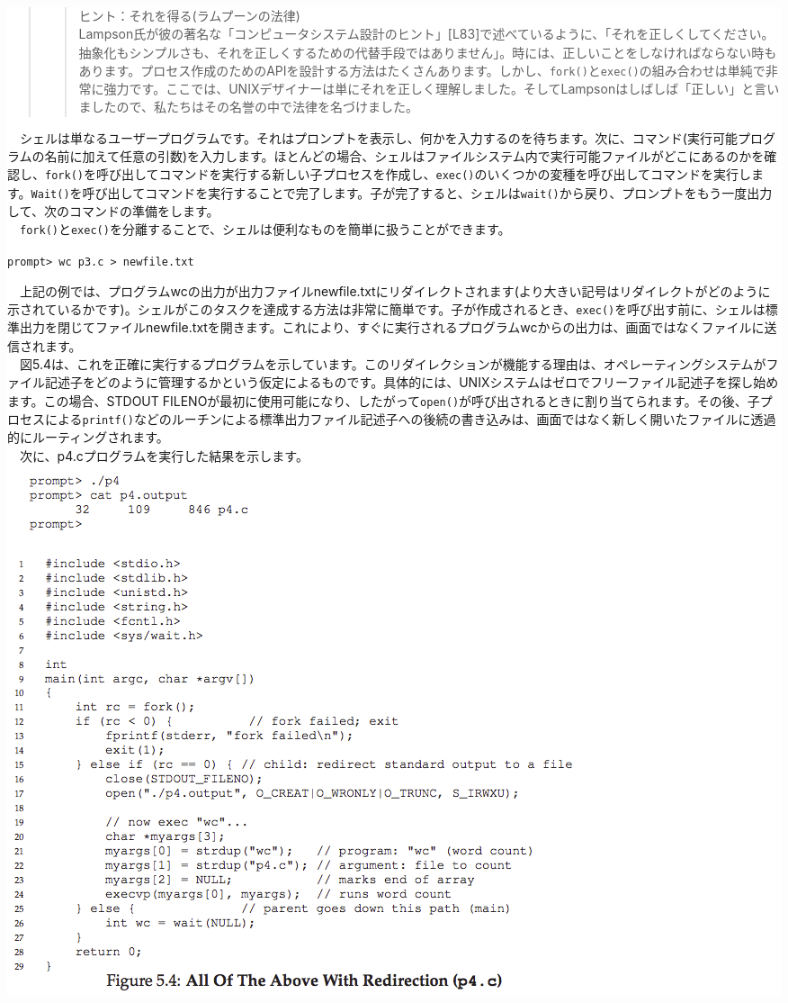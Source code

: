 >> ヒント：それを得る(ラムプーンの法律)  
>> Lampson氏が彼の著名な「コンピュータシステム設計のヒント」[L83]で述べているように、「それを正しくしてください。抽象化もシンプルさも、それを正しくするための代替手段ではありません」。時には、正しいことをしなければならない時もあります。プロセス作成のためのAPIを設計する方法はたくさんあります。しかし、`fork()`と`exec()`の組み合わせは単純で非常に強力です。ここでは、UNIXデザイナーは単にそれを正しく理解しました。そしてLampsonはしばしば「正しい」と言いましたので、私たちはその名誉の中で法律を名づけました。

　シェルは単なるユーザープログラムです。それはプロンプトを表示し、何かを入力するのを待ちます。次に、コマンド(実行可能プログラムの名前に加えて任意の引数)を入力します。ほとんどの場合、シェルはファイルシステム内で実行可能ファイルがどこにあるのかを確認し、`fork()`を呼び出してコマンドを実行する新しい子プロセスを作成し、`exec()`のいくつかの変種を呼び出してコマンドを実行します。`Wait()`を呼び出してコマンドを実行することで完了します。子が完了すると、シェルは`wait()`から戻り、プロンプトをもう一度出力して、次のコマンドの準備をします。  
　`fork()`と`exec()`を分離することで、シェルは便利なものを簡単に扱うことができます。
```
prompt> wc p3.c > newfile.txt
```

　上記の例では、プログラムwcの出力が出力ファイルnewfile.txtにリダイレクトされます(より大きい記号はリダイレクトがどのように示されているかです)。シェルがこのタスクを達成する方法は非常に簡単です。子が作成されるとき、`exec()`を呼び出す前に、シェルは標準出力を閉じてファイルnewfile.txtを開きます。これにより、すぐに実行されるプログラムwcからの出力は、画面ではなくファイルに送信されます。  
　図5.4は、これを正確に実行するプログラムを示しています。このリダイレクションが機能する理由は、オペレーティングシステムがファイル記述子をどのように管理するかという仮定によるものです。具体的には、UNIXシステムはゼロでフリーファイル記述子を探し始めます。この場合、STDOUT FILENOが最初に使用可能になり、したがって`open()`が呼び出されるときに割り当てられます。その後、子プロセスによる`printf()`などのルーチンによる標準出力ファイル記述子への後続の書き込みは、画面ではなく新しく開いたファイルに透過的にルーティングされます。  
　次に、p4.cプログラムを実行した結果を示します。
![](./img/fig5_3_1.png)
![](./img/fig5_4.png)
